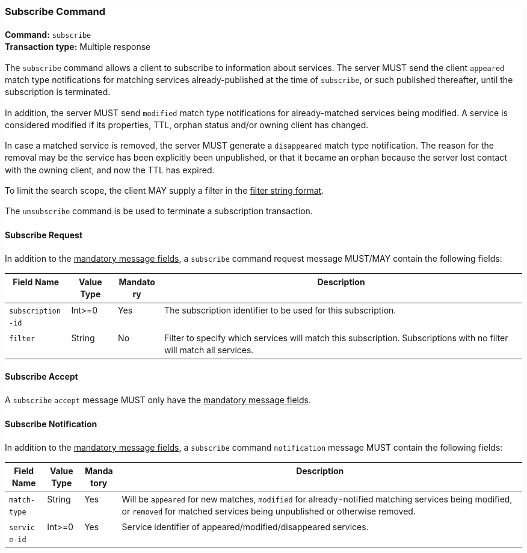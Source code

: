 ### Subscribe Command

**Command:** `subscribe`  
**Transaction type:** Multiple response

The `subscribe` command allows a client to subscribe to information
about services. The server MUST send the client `appeared` match type
notifications for matching services already-published at the time of
`subscribe`, or such published thereafter, until the subscription is
terminated.

In addition, the server MUST send `modified` match type notifications
for already-matched services being modified. A service is considered
modified if its properties, TTL, orphan status and/or owning client
has changed.

In case a matched service is removed, the server MUST generate a
`disappeared` match type notification. The reason for the removal may
be the service has been explicitly been unpublished, or that it became
an orphan because the server lost contact with the owning client, and
now the TTL has expired.

To limit the search scope, the client MAY supply a filter in the
[filter string format](#filter-representation).

The `unsubscribe` command is be used to terminate a subscription
transaction.

#### Subscribe Request

In addition to the [mandatory message fields](#mandatory-fields), a
`subscribe` command request message MUST/MAY contain the following
fields:

Field Name | Value Type | Mandatory | Description
-----------|------------|------------|------------
`subscription-id` | Int>=0 | Yes | The subscription identifier to be used for this subscription.
`filter` | String | No | Filter to specify which services will match this subscription. Subscriptions with no filter will match all services.

#### Subscribe Accept

A `subscribe` `accept` message MUST only have the [mandatory message
fields](#mandatory-fields).

#### Subscribe Notification

In addition to the [mandatory message fields](#mandatory-fields), a
`subscribe` command `notification` message MUST contain the following
fields:

Field Name | Value Type | Mandatory | Description
-----------|------------|------------|------------
`match-type` | String | Yes | Will be `appeared` for new matches, `modified` for already-notified matching services being modified, or `removed` for matched services being unpublished or otherwise removed.
`service-id` | Int>=0 | Yes | Service identifier of appeared/modified/disappeared services.
